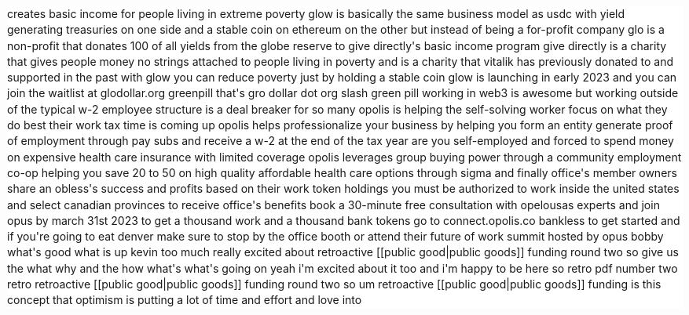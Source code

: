 creates basic income for people living
in extreme poverty glow is basically the
same business model as usdc with yield
generating treasuries on one side and a
stable coin on ethereum on the other but
instead of being a for-profit company
glo is a non-profit that donates 100 of
all yields from the globe reserve to
give directly's basic income program
give directly is a charity that gives
people money no strings attached to
people living in poverty and is a
charity that vitalik has previously
donated to and supported in the past
with glow you can reduce poverty just by
holding a stable coin glow is launching
in early 2023 and you can join the
waitlist at glodollar.org greenpill
that's gro dollar dot org slash green
pill
working in web3 is awesome but working
outside of the typical w-2 employee
structure is a deal breaker for so many
opolis is helping the self-solving
worker focus on what they do best their
work tax time is coming up opolis helps
professionalize your business by helping
you form an entity generate proof of
employment through pay subs and receive
a w-2 at the end of the tax year are you
self-employed and forced to spend money
on expensive health care insurance with
limited coverage opolis leverages group
buying power through a community
employment co-op helping you save 20 to
50 on high quality affordable health
care options through sigma and finally
office's member owners share an obless's
success and profits based on their work
token holdings you must be authorized to
work inside the united states and select
canadian provinces to receive office's
benefits book a 30-minute free
consultation with opelousas experts and
join opus by march 31st 2023 to get a
thousand work and a thousand bank tokens
go to
connect.opolis.co bankless to get
started and if you're going to eat
denver make sure to stop by the office
booth or attend their future of work
summit hosted by opus
bobby what's good
what is up kevin
too much really excited about
retroactive [[public good|public goods]] funding round
two so give us the what why and the how
what's what's going on yeah i'm excited
about it too and i'm happy to be here so
retro pdf number two retro retroactive
[[public good|public goods]] funding round two so
um retroactive [[public good|public goods]] funding is
this concept that optimism is putting a
lot of time and effort and love into
